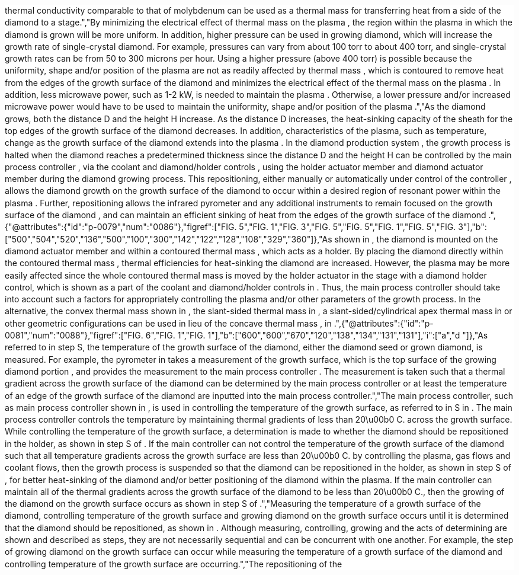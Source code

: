 thermal conductivity comparable to that of molybdenum can be used as a thermal mass for transferring heat from a side of the diamond to a stage.","By minimizing the electrical effect of thermal mass  on the plasma , the region within the plasma  in which the diamond is grown will be more uniform. In addition, higher pressure can be used in growing diamond, which will increase the growth rate of single-crystal diamond. For example, pressures can vary from about 100 torr to about 400 torr, and single-crystal growth rates can be from 50 to 300 microns per hour. Using a higher pressure (above 400 torr) is possible because the uniformity, shape and\/or position of the plasma  are not as readily affected by thermal mass , which is contoured to remove heat from the edges of the growth surface of the diamond and minimizes the electrical effect of the thermal mass  on the plasma . In addition, less microwave power, such as 1-2 kW, is needed to maintain the plasma . Otherwise, a lower pressure and\/or increased microwave power would have to be used to maintain the uniformity, shape and\/or position of the plasma .","As the diamond  grows, both the distance D and the height H increase. As the distance D increases, the heat-sinking capacity of the sheath  for the top edges of the growth surface of the diamond  decreases. In addition, characteristics of the plasma, such as temperature, change as the growth surface of the diamond  extends into the plasma . In the diamond production system , the growth process is halted when the diamond  reaches a predetermined thickness since the distance D and the height H can be controlled by the main process controller , via the coolant and diamond\/holder controls , using the holder actuator member  and diamond actuator member  during the diamond growing process. This repositioning, either manually or automatically under control of the controller , allows the diamond growth on the growth surface of the diamond  to occur within a desired region of resonant power within the plasma . Further, repositioning allows the infrared pyrometer  and any additional instruments to remain focused on the growth surface of the diamond , and can maintain an efficient sinking of heat from the edges of the growth surface of the diamond .",{"@attributes":{"id":"p-0079","num":"0086"},"figref":["FIG. 5","FIG. 1","FIG. 3","FIG. 5","FIG. 5","FIG. 1","FIG. 5","FIG. 3"],"b":["500","504","520","136","500","100","300","142","122","128","108","329","360"]},"As shown in , the diamond  is mounted on the diamond actuator member  and within a contoured thermal mass , which acts as a holder. By placing the diamond  directly within the contoured thermal mass , thermal efficiencies for heat-sinking the diamond  are increased. However, the plasma  may be more easily affected since the whole contoured thermal mass is moved by the holder actuator  in the stage  with a diamond holder control, which is shown as a part of the coolant and diamond\/holder controls  in . Thus, the main process controller  should take into account such a factors for appropriately controlling the plasma and\/or other parameters of the growth process. In the alternative, the convex thermal mass  shown in , the slant-sided thermal mass in , a slant-sided\/cylindrical apex thermal mass in or other geometric configurations can be used in lieu of the concave thermal mass , in .",{"@attributes":{"id":"p-0081","num":"0088"},"figref":["FIG. 6","FIG. 1","FIG. 1"],"b":["600","600","670","120","138","134","131","131"],"i":["a","d "]},"As referred to in step S, the temperature of the growth surface of the diamond, either the diamond seed or grown diamond, is measured. For example, the pyrometer  in  takes a measurement of the growth surface, which is the top surface of the growing diamond portion , and provides the measurement to the main process controller . The measurement is taken such that a thermal gradient across the growth surface of the diamond  can be determined by the main process controller or at least the temperature of an edge of the growth surface of the diamond are inputted into the main process controller.","The main process controller, such as main process controller  shown in , is used in controlling the temperature of the growth surface, as referred to in S in . The main process controller controls the temperature by maintaining thermal gradients of less than 20\u00b0 C. across the growth surface. While controlling the temperature of the growth surface, a determination is made to whether the diamond should be repositioned in the holder, as shown in step S of . If the main controller can not control the temperature of the growth surface of the diamond such that all temperature gradients across the growth surface are less than 20\u00b0 C. by controlling the plasma, gas flows and coolant flows, then the growth process is suspended so that the diamond can be repositioned in the holder, as shown in step S of , for better heat-sinking of the diamond and\/or better positioning of the diamond within the plasma. If the main controller can maintain all of the thermal gradients across the growth surface of the diamond to be less than 20\u00b0 C., then the growing of the diamond on the growth surface occurs as shown in step S of .","Measuring the temperature of a growth surface of the diamond, controlling temperature of the growth surface and growing diamond on the growth surface occurs until it is determined that the diamond should be repositioned, as shown in . Although measuring, controlling, growing and the acts of determining are shown and described as steps, they are not necessarily sequential and can be concurrent with one another. For example, the step of growing diamond on the growth surface can occur while measuring the temperature of a growth surface of the diamond and controlling temperature of the growth surface are occurring.","The repositioning of the